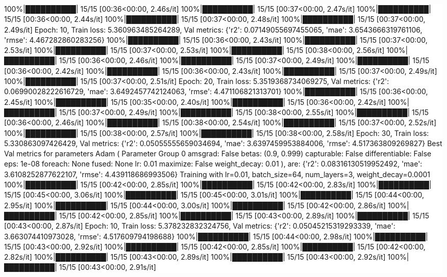 100%|██████████| 15/15 [00:36<00:00,  2.46s/it]
100%|██████████| 15/15 [00:37<00:00,  2.47s/it]
100%|██████████| 15/15 [00:36<00:00,  2.44s/it]
100%|██████████| 15/15 [00:37<00:00,  2.48s/it]
100%|██████████| 15/15 [00:37<00:00,  2.49s/it]
Epoch: 10, Train loss: 5.360963485264289, Val metrics: {'r2': 0.07149055697455065, 'mae': 3.6543666319761106, 'rmse': 4.467282860283256}
100%|██████████| 15/15 [00:36<00:00,  2.43s/it]
100%|██████████| 15/15 [00:37<00:00,  2.53s/it]
100%|██████████| 15/15 [00:37<00:00,  2.53s/it]
100%|██████████| 15/15 [00:38<00:00,  2.56s/it]
100%|██████████| 15/15 [00:36<00:00,  2.46s/it]
100%|██████████| 15/15 [00:37<00:00,  2.49s/it]
100%|██████████| 15/15 [00:36<00:00,  2.42s/it]
100%|██████████| 15/15 [00:36<00:00,  2.43s/it]
100%|██████████| 15/15 [00:37<00:00,  2.49s/it]
100%|██████████| 15/15 [00:37<00:00,  2.51s/it]
Epoch: 20, Train loss: 5.3519368734069275, Val metrics: {'r2': 0.06990028222616729, 'mae': 3.6492457742124063, 'rmse': 4.471106821313701}
100%|██████████| 15/15 [00:36<00:00,  2.45s/it]
100%|██████████| 15/15 [00:35<00:00,  2.40s/it]
100%|██████████| 15/15 [00:36<00:00,  2.42s/it]
100%|██████████| 15/15 [00:37<00:00,  2.49s/it]
100%|██████████| 15/15 [00:38<00:00,  2.55s/it]
100%|██████████| 15/15 [00:36<00:00,  2.46s/it]
100%|██████████| 15/15 [00:38<00:00,  2.54s/it]
100%|██████████| 15/15 [00:37<00:00,  2.52s/it]
100%|██████████| 15/15 [00:38<00:00,  2.57s/it]
100%|██████████| 15/15 [00:38<00:00,  2.58s/it]
Epoch: 30, Train loss: 5.330863097426429, Val metrics: {'r2': 0.05055555659034694, 'mae': 3.6397459953884006, 'rmse': 4.517363809269827}
Best Val metrics for parameters Adam (
Parameter Group 0
    amsgrad: False
    betas: (0.9, 0.999)
    capturable: False
    differentiable: False
    eps: 1e-08
    foreach: None
    fused: None
    lr: 0.01
    maximize: False
    weight_decay: 0.01
), are: {'r2': 0.08316130519952492, 'mae': 3.6108252877622107, 'rmse': 4.439118686993506}
Training with lr=0.01, batch_size=64, num_layers=3, weight_decay=0.0001
100%|██████████| 15/15 [00:42<00:00,  2.85s/it]
100%|██████████| 15/15 [00:42<00:00,  2.83s/it]
100%|██████████| 15/15 [00:45<00:00,  3.06s/it]
100%|██████████| 15/15 [00:45<00:00,  3.01s/it]
100%|██████████| 15/15 [00:44<00:00,  2.95s/it]
100%|██████████| 15/15 [00:44<00:00,  3.00s/it]
100%|██████████| 15/15 [00:42<00:00,  2.86s/it]
100%|██████████| 15/15 [00:42<00:00,  2.85s/it]
100%|██████████| 15/15 [00:43<00:00,  2.89s/it]
100%|██████████| 15/15 [00:43<00:00,  2.87s/it]
Epoch: 10, Train loss: 5.378232832324756, Val metrics: {'r2': 0.05045215319293339, 'mae': 3.663074410973028, 'rmse': 4.517609794198688}
100%|██████████| 15/15 [00:44<00:00,  2.98s/it]
100%|██████████| 15/15 [00:43<00:00,  2.92s/it]
100%|██████████| 15/15 [00:42<00:00,  2.85s/it]
100%|██████████| 15/15 [00:42<00:00,  2.82s/it]
100%|██████████| 15/15 [00:43<00:00,  2.89s/it]
100%|██████████| 15/15 [00:43<00:00,  2.92s/it]
100%|██████████| 15/15 [00:43<00:00,  2.91s/it]